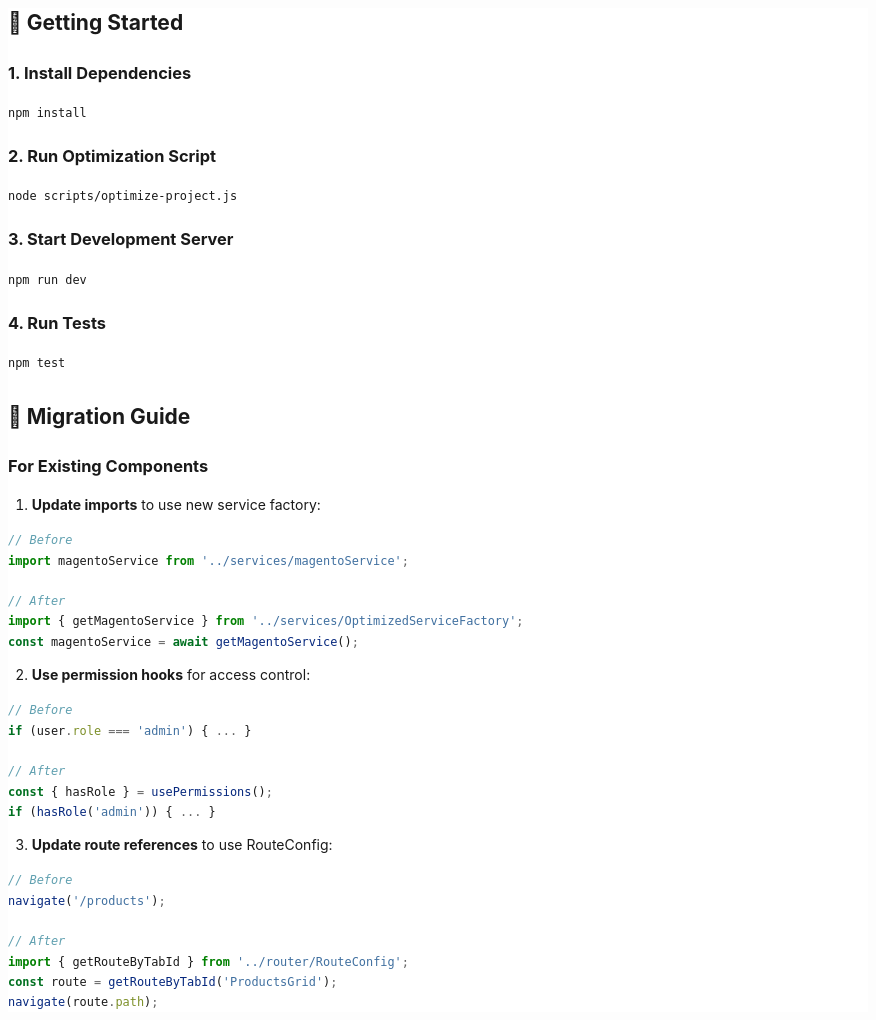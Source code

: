 ## 🚀 Getting Started

### 1. Install Dependencies
```bash
npm install
```

### 2. Run Optimization Script
```bash
node scripts/optimize-project.js
```

### 3. Start Development Server
```bash
npm run dev
```

### 4. Run Tests
```bash
npm test
```

## 📝 Migration Guide

### For Existing Components

1. **Update imports** to use new service factory:
```jsx
// Before
import magentoService from '../services/magentoService';

// After
import { getMagentoService } from '../services/OptimizedServiceFactory';
const magentoService = await getMagentoService();
```

2. **Use permission hooks** for access control:
```jsx
// Before
if (user.role === 'admin') { ... }

// After
const { hasRole } = usePermissions();
if (hasRole('admin')) { ... }
```

3. **Update route references** to use RouteConfig:
```jsx
// Before
navigate('/products');

// After
import { getRouteByTabId } from '../router/RouteConfig';
const route = getRouteByTabId('ProductsGrid');
navigate(route.path);
```
